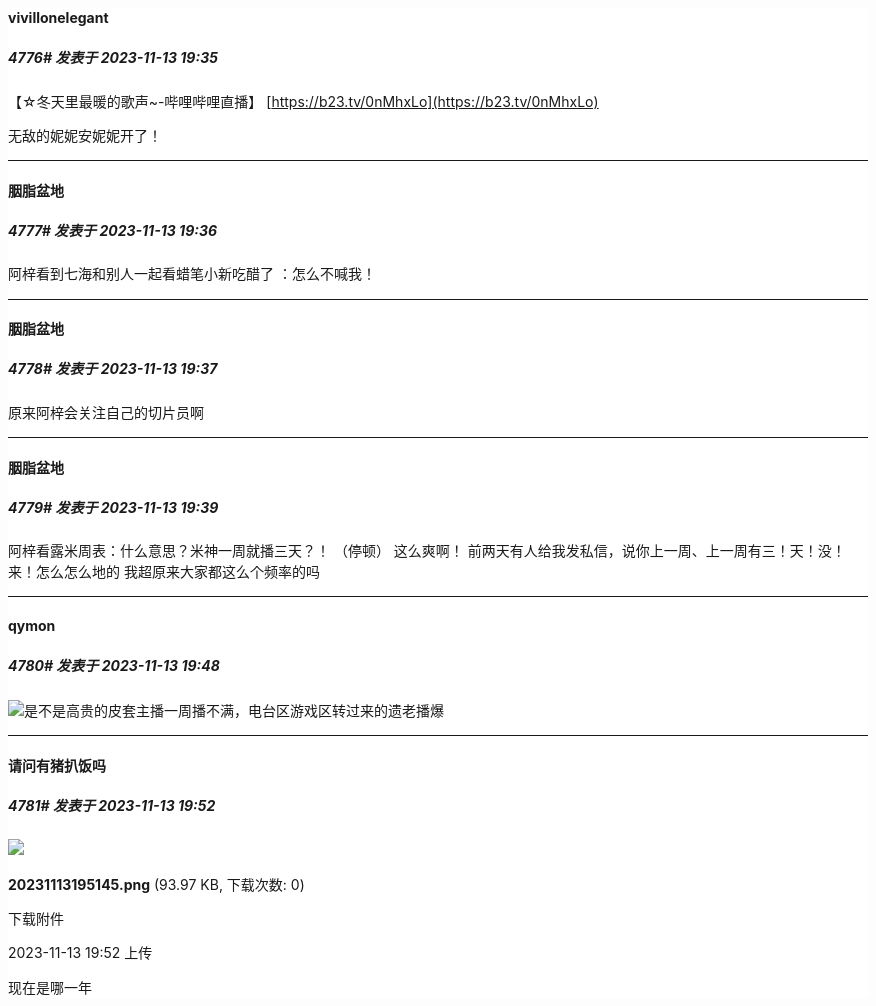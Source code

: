 ####  vivillonelegant  
##### 4776#       发表于 2023-11-13 19:35

【☆冬天里最暖的歌声~-哔哩哔哩直播】 [https://b23.tv/0nMhxLo](https://b23.tv/0nMhxLo)

无敌的妮妮安妮妮开了！

*****

####  胭脂盆地  
##### 4777#       发表于 2023-11-13 19:36

阿梓看到七海和别人一起看蜡笔小新吃醋了
：怎么不喊我！

*****

####  胭脂盆地  
##### 4778#       发表于 2023-11-13 19:37

原来阿梓会关注自己的切片员啊

*****

####  胭脂盆地  
##### 4779#       发表于 2023-11-13 19:39

阿梓看露米周表：什么意思？米神一周就播三天？！
（停顿）
这么爽啊！
前两天有人给我发私信，说你上一周、上一周有三！天！没！来！怎么怎么地的
我超原来大家都这么个频率的吗


*****

####  qymon  
##### 4780#       发表于 2023-11-13 19:48

<img src="https://static.saraba1st.com/image/smiley/face2017/138.png" referrerpolicy="no-referrer">是不是高贵的皮套主播一周播不满，电台区游戏区转过来的遗老播爆

*****

####  请问有猪扒饭吗  
##### 4781#       发表于 2023-11-13 19:52

<img src="https://img.saraba1st.com/forum/202311/13/195200kw1fkf9r8wa8ikiz.png" referrerpolicy="no-referrer">

<strong>20231113195145.png</strong> (93.97 KB, 下载次数: 0)

下载附件

2023-11-13 19:52 上传

现在是哪一年

